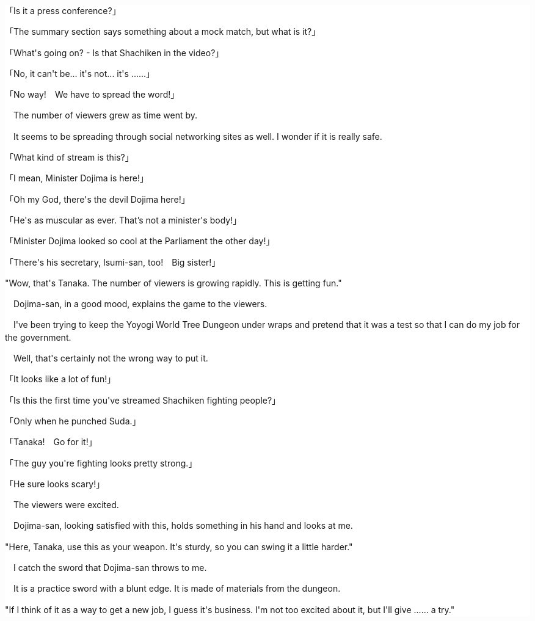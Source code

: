 「Is it a press conference?」

「The summary section says something about a mock match, but what is it?」

「What's going on? - Is that Shachiken in the video?」

「No, it can't be... it's not... it's ......」

「No way!　We have to spread the word!」


　The number of viewers grew as time went by.

　It seems to be spreading through social networking sites as well. I wonder if it is really safe.


「What kind of stream is this?」

「I mean, Minister Dojima is here!」

「Oh my God, there's the devil Dojima here!」

「He's as muscular as ever. That’s not a minister's body!」

「Minister Dojima looked so cool at the Parliament the other day!」

「There's his secretary, Isumi-san, too!　Big sister!」


"Wow, that's Tanaka. The number of viewers is growing rapidly. This is getting fun."


　Dojima-san, in a good mood, explains the game to the viewers.

　I've been trying to keep the Yoyogi World Tree Dungeon under wraps and pretend that it was a test so that I can do my job for the government.

　Well, that's certainly not the wrong way to put it.


「It looks like a lot of fun!」

「Is this the first time you've streamed Shachiken fighting people?」

「Only when he punched Suda.」

「Tanaka!　Go for it!」

「The guy you're fighting looks pretty strong.」

「He sure looks scary!」


　The viewers were excited.

　Dojima-san, looking satisfied with this, holds something in his hand and looks at me.


"Here, Tanaka, use this as your weapon. It's sturdy, so you can swing it a little harder."


　I catch the sword that Dojima-san throws to me.

　It is a practice sword with a blunt edge. It is made of materials from the dungeon.

"If I think of it as a way to get a new job, I guess it's business. I'm not too excited about it, but I'll give ...... a try."
